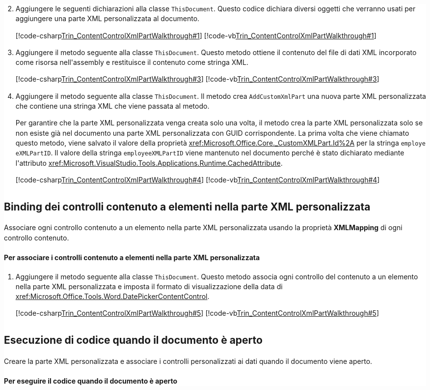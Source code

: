 2.  Aggiungere le seguenti dichiarazioni alla classe `ThisDocument`.  Questo codice dichiara diversi oggetti che verranno usati per aggiungere una parte XML personalizzata al documento.  
  
     [!code-csharp[Trin_ContentControlXmlPartWalkthrough#1](../snippets/csharp/VS_Snippets_OfficeSP/Trin_ContentControlXmlPartWalkthrough/CS/ThisDocument.cs#1)]
     [!code-vb[Trin_ContentControlXmlPartWalkthrough#1](../snippets/visualbasic/VS_Snippets_OfficeSP/Trin_ContentControlXmlPartWalkthrough/VB/ThisDocument.vb#1)]  
  
3.  Aggiungere il metodo seguente alla classe `ThisDocument`.  Questo metodo ottiene il contenuto del file di dati XML incorporato come risorsa nell'assembly e restituisce il contenuto come stringa XML.  
  
     [!code-csharp[Trin_ContentControlXmlPartWalkthrough#3](../snippets/csharp/VS_Snippets_OfficeSP/Trin_ContentControlXmlPartWalkthrough/CS/ThisDocument.cs#3)]
     [!code-vb[Trin_ContentControlXmlPartWalkthrough#3](../snippets/visualbasic/VS_Snippets_OfficeSP/Trin_ContentControlXmlPartWalkthrough/VB/ThisDocument.vb#3)]  
  
4.  Aggiungere il metodo seguente alla classe `ThisDocument`.  Il metodo crea `AddCustomXmlPart` una nuova parte XML personalizzata che contiene una stringa XML che viene passata al metodo.  
  
     Per garantire che la parte XML personalizzata venga creata solo una volta, il metodo crea la parte XML personalizzata solo se non esiste già nel documento una parte XML personalizzata con GUID corrispondente.  La prima volta che viene chiamato questo metodo, viene salvato il valore della proprietà <xref:Microsoft.Office.Core._CustomXMLPart.Id%2A> per la stringa `employeeXMLPartID`.  Il valore della stringa `employeeXMLPartID` viene mantenuto nel documento perché è stato dichiarato mediante l'attributo <xref:Microsoft.VisualStudio.Tools.Applications.Runtime.CachedAttribute>.  
  
     [!code-csharp[Trin_ContentControlXmlPartWalkthrough#4](../snippets/csharp/VS_Snippets_OfficeSP/Trin_ContentControlXmlPartWalkthrough/CS/ThisDocument.cs#4)]
     [!code-vb[Trin_ContentControlXmlPartWalkthrough#4](../snippets/visualbasic/VS_Snippets_OfficeSP/Trin_ContentControlXmlPartWalkthrough/VB/ThisDocument.vb#4)]  
  
## Binding dei controlli contenuto a elementi nella parte XML personalizzata  
 Associare ogni controllo contenuto a un elemento nella parte XML personalizzata usando la proprietà **XMLMapping** di ogni controllo contenuto.  
  
#### Per associare i controlli contenuto a elementi nella parte XML personalizzata  
  
1.  Aggiungere il metodo seguente alla classe `ThisDocument`.  Questo metodo associa ogni controllo del contenuto a un elemento nella parte XML personalizzata e imposta il formato di visualizzazione della data di <xref:Microsoft.Office.Tools.Word.DatePickerContentControl>.  
  
     [!code-csharp[Trin_ContentControlXmlPartWalkthrough#5](../snippets/csharp/VS_Snippets_OfficeSP/Trin_ContentControlXmlPartWalkthrough/CS/ThisDocument.cs#5)]
     [!code-vb[Trin_ContentControlXmlPartWalkthrough#5](../snippets/visualbasic/VS_Snippets_OfficeSP/Trin_ContentControlXmlPartWalkthrough/VB/ThisDocument.vb#5)]  
  
## Esecuzione di codice quando il documento è aperto  
 Creare la parte XML personalizzata e associare i controlli personalizzati ai dati quando il documento viene aperto.  
  
#### Per eseguire il codice quando il documento è aperto  
  